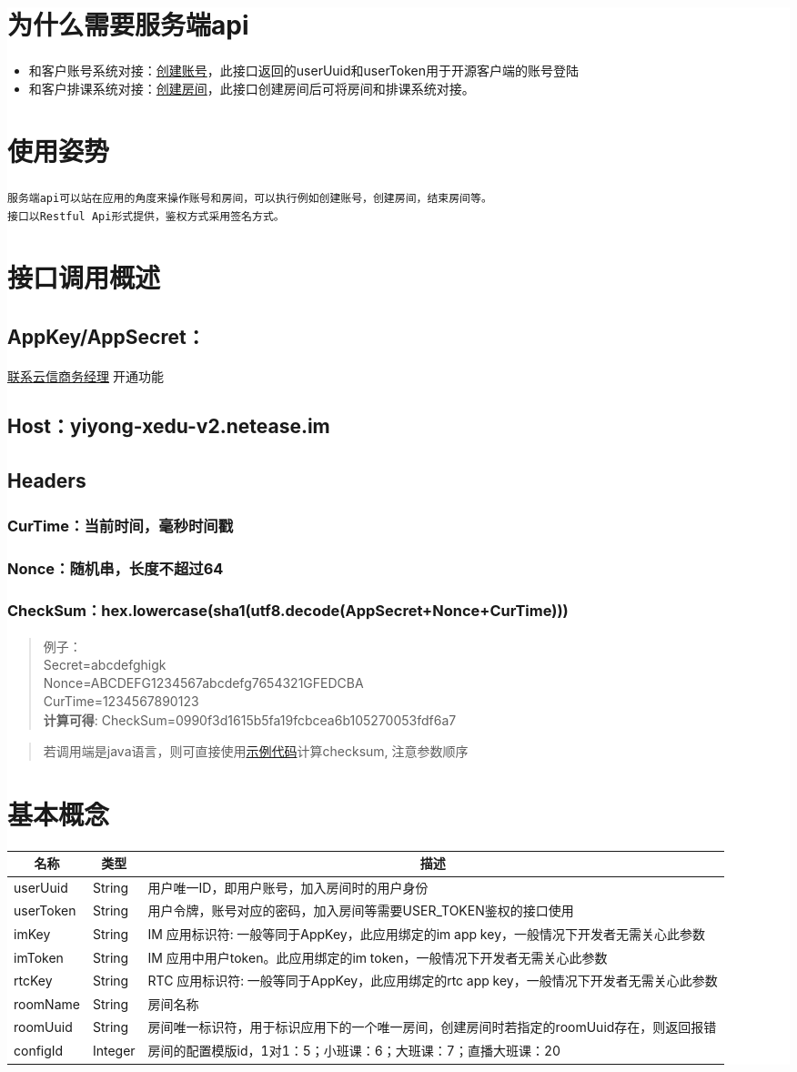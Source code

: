 # 为什么需要服务端api
* 和客户账号系统对接：[创建账号](#创建用户)，此接口返回的userUuid和userToken用于开源客户端的账号登陆
* 和客户排课系统对接：[创建房间](#创建房间)，此接口创建房间后可将房间和排课系统对接。
# 使用姿势
```
服务端api可以站在应用的角度来操作账号和房间，可以执行例如创建账号，创建房间，结束房间等。
接口以Restful Api形式提供，鉴权方式采用签名方式。
```

# 接口调用概述
## AppKey/AppSecret：
[联系云信商务经理](https://yunxin.163.com/bizQQWPA.html) 开通功能
## Host：yiyong-xedu-v2.netease.im
## Headers
### CurTime：当前时间，毫秒时间戳
### Nonce：随机串，长度不超过64
### CheckSum：hex.lowercase(sha1(utf8.decode(AppSecret+Nonce+CurTime)))
> 例子：<br>
> Secret=abcdefghigk <br>
> Nonce=ABCDEFG1234567abcdefg7654321GFEDCBA<br>
> CurTime=1234567890123<br>
> <b>计算可得</b>: CheckSum=0990f3d1615b5fa19fcbcea6b105270053fdf6a7<br>

>若调用端是java语言，则可直接使用[示例代码](toolkit/src/main/java/com/netease/util/CheckSumBuilder.java)计算checksum, 注意参数顺序

# 基本概念
| 名称| 	类型| 	描述|
|----|----|----|
| userUuid	| String	| 用户唯一ID，即用户账号，加入房间时的用户身份|
| userToken	| String	| 用户令牌，账号对应的密码，加入房间等需要USER_TOKEN鉴权的接口使用|
| imKey	| String	| IM 应用标识符: 一般等同于AppKey，此应用绑定的im app key，一般情况下开发者无需关心此参数|
| imToken	| String	| IM 应用中用户token。此应用绑定的im token，一般情况下开发者无需关心此参数|
| rtcKey	| String	| RTC 应用标识符: 一般等同于AppKey，此应用绑定的rtc app key，一般情况下开发者无需关心此参数|
|roomName|String|房间名称|
|roomUuid|String|房间唯一标识符，用于标识应用下的一个唯一房间，创建房间时若指定的roomUuid存在，则返回报错|
| configId	| Integer	| 房间的配置模版id，1对1：5；小班课：6；大班课：7；直播大班课：20|
